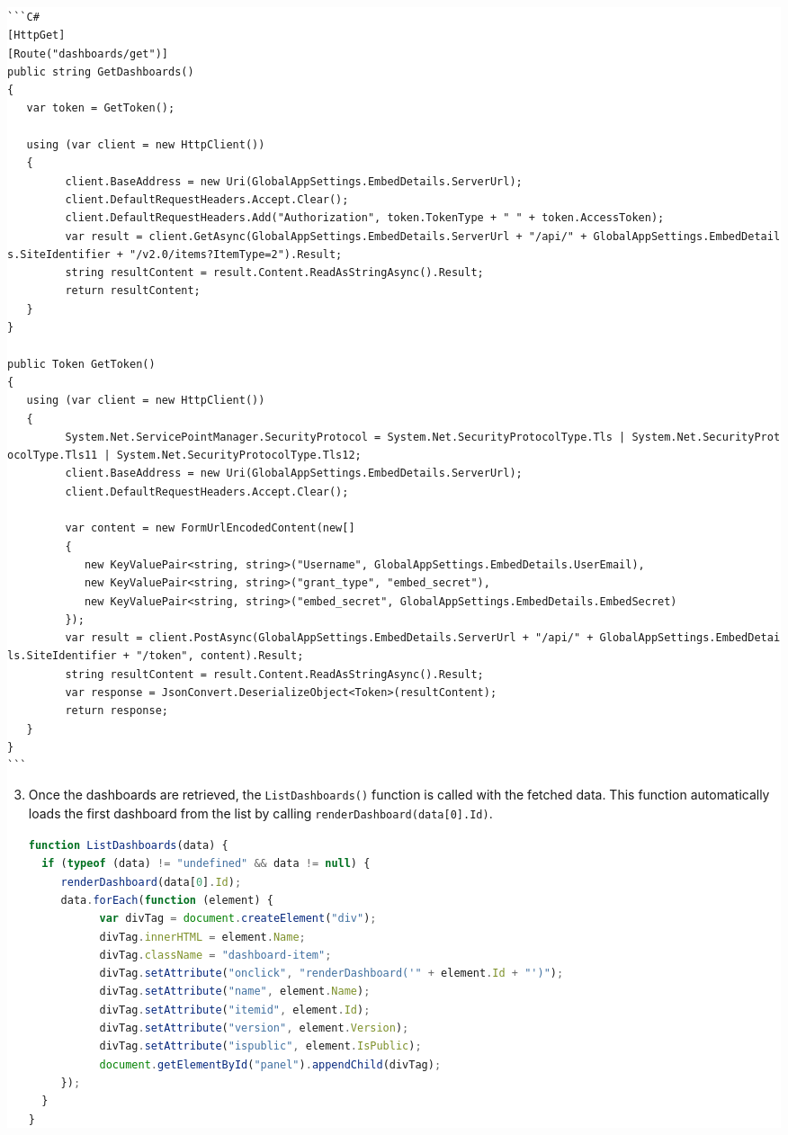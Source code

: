     ```C#
    [HttpGet]
    [Route("dashboards/get")]
    public string GetDashboards()
    {
       var token = GetToken();
 
       using (var client = new HttpClient())
       {
             client.BaseAddress = new Uri(GlobalAppSettings.EmbedDetails.ServerUrl);
             client.DefaultRequestHeaders.Accept.Clear();
             client.DefaultRequestHeaders.Add("Authorization", token.TokenType + " " + token.AccessToken);
             var result = client.GetAsync(GlobalAppSettings.EmbedDetails.ServerUrl + "/api/" + GlobalAppSettings.EmbedDetails.SiteIdentifier + "/v2.0/items?ItemType=2").Result;
             string resultContent = result.Content.ReadAsStringAsync().Result;
             return resultContent;
       }
    }
    
    public Token GetToken()
    {
       using (var client = new HttpClient())
       {
             System.Net.ServicePointManager.SecurityProtocol = System.Net.SecurityProtocolType.Tls | System.Net.SecurityProtocolType.Tls11 | System.Net.SecurityProtocolType.Tls12;
             client.BaseAddress = new Uri(GlobalAppSettings.EmbedDetails.ServerUrl);
             client.DefaultRequestHeaders.Accept.Clear();
 
             var content = new FormUrlEncodedContent(new[]
             {
                new KeyValuePair<string, string>("Username", GlobalAppSettings.EmbedDetails.UserEmail),
                new KeyValuePair<string, string>("grant_type", "embed_secret"),
                new KeyValuePair<string, string>("embed_secret", GlobalAppSettings.EmbedDetails.EmbedSecret)
             });
             var result = client.PostAsync(GlobalAppSettings.EmbedDetails.ServerUrl + "/api/" + GlobalAppSettings.EmbedDetails.SiteIdentifier + "/token", content).Result;
             string resultContent = result.Content.ReadAsStringAsync().Result;
             var response = JsonConvert.DeserializeObject<Token>(resultContent);
             return response;
       }
    }
    ```

3. Once the dashboards are retrieved, the `ListDashboards()` function is called with the fetched data. This function automatically loads the first dashboard from the list by calling `renderDashboard(data[0].Id)`.
    
    ```js
    function ListDashboards(data) {
      if (typeof (data) != "undefined" && data != null) {
         renderDashboard(data[0].Id);
         data.forEach(function (element) {
               var divTag = document.createElement("div");
               divTag.innerHTML = element.Name;
               divTag.className = "dashboard-item";
               divTag.setAttribute("onclick", "renderDashboard('" + element.Id + "')");
               divTag.setAttribute("name", element.Name);
               divTag.setAttribute("itemid", element.Id);
               divTag.setAttribute("version", element.Version);
               divTag.setAttribute("ispublic", element.IsPublic);
               document.getElementById("panel").appendChild(divTag);
         });
      }
    }
